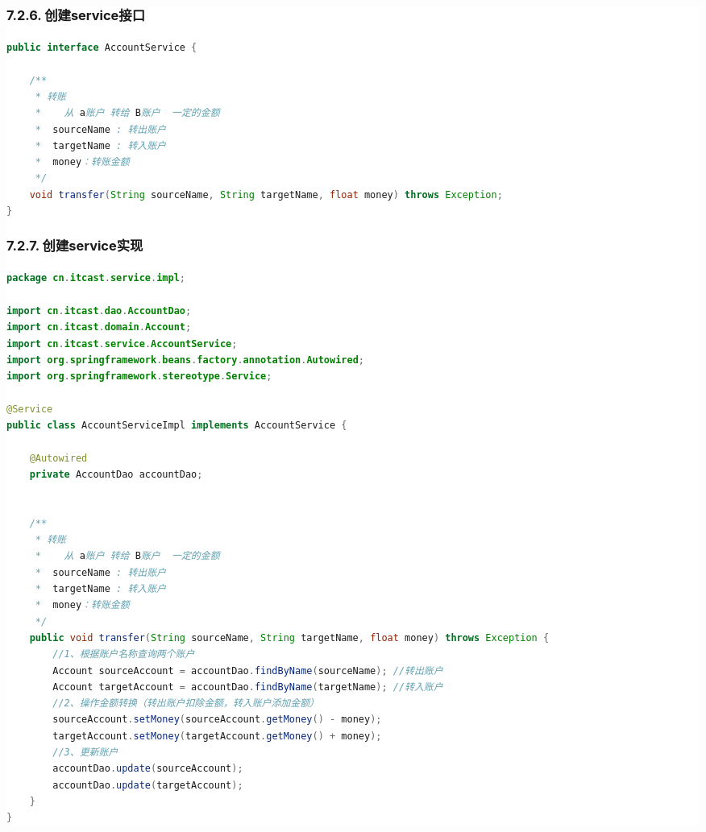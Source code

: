 ### 7.2.6.   创建service接口

```java
public interface AccountService {

    /**
     * 转账
     *    从 a账户 转给 B账户  一定的金额
     *  sourceName : 转出账户
     *  targetName : 转入账户
     *  money：转账金额
     */
    void transfer(String sourceName, String targetName, float money) throws Exception;
}
```

### 7.2.7.   创建service实现

```java
package cn.itcast.service.impl;

import cn.itcast.dao.AccountDao;
import cn.itcast.domain.Account;
import cn.itcast.service.AccountService;
import org.springframework.beans.factory.annotation.Autowired;
import org.springframework.stereotype.Service;

@Service
public class AccountServiceImpl implements AccountService {

    @Autowired
    private AccountDao accountDao;


    /**
     * 转账
     *    从 a账户 转给 B账户  一定的金额
     *  sourceName : 转出账户
     *  targetName : 转入账户
     *  money：转账金额
     */
    public void transfer(String sourceName, String targetName, float money) throws Exception {
        //1、根据账户名称查询两个账户
        Account sourceAccount = accountDao.findByName(sourceName); //转出账户
        Account targetAccount = accountDao.findByName(targetName); //转入账户
        //2、操作金额转换（转出账户扣除金额，转入账户添加金额）
        sourceAccount.setMoney(sourceAccount.getMoney() - money);
        targetAccount.setMoney(targetAccount.getMoney() + money);
        //3、更新账户
        accountDao.update(sourceAccount);
        accountDao.update(targetAccount);
    }
}
```
